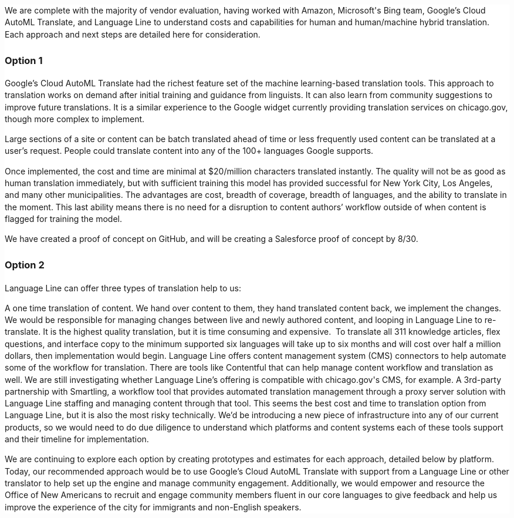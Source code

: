We are complete with the majority of vendor evaluation, having worked with Amazon, Microsoft's Bing team, Google’s Cloud AutoML Translate, and Language Line to understand costs and capabilities for human and human/machine hybrid translation. Each approach and next steps are detailed here for consideration.

### Option 1
Google’s Cloud AutoML Translate had the richest feature set of the machine learning-based translation tools. This approach to translation works on demand after initial training and guidance from linguists. It can also learn from community suggestions to improve future translations. It is a similar experience to the Google widget currently providing translation services on chicago.gov, though more complex to implement.

Large sections of a site or content can be batch translated ahead of time or less frequently used content can be translated at a user’s request. People could translate content into any of the 100+ languages Google supports.

Once implemented, the cost and time are minimal at $20/million characters translated instantly. The quality will not be as good as human translation immediately, but with sufficient training this model has provided successful for New York City, Los Angeles, and many other municipalities. The advantages are cost, breadth of coverage, breadth of languages, and the ability to translate in the moment. This last ability means there is no need for a disruption to content authors’ workflow outside of when content is flagged for training the model.

We have created a proof of concept on GitHub, and will be creating a Salesforce proof of concept by 8/30.

### Option 2
Language Line can offer three types of translation help to us:

A one time translation of content. We hand over content to them, they hand translated content back, we implement the changes. We would be responsible for managing changes between live and newly authored content, and looping in Language Line to re-translate. It is the highest quality translation, but it is time consuming and expensive.  To translate all 311 knowledge articles, flex questions, and interface copy to the minimum supported six languages will take up to six months and will cost over half a million dollars, then implementation would begin.
Language Line offers content management system (CMS) connectors to help automate some of the workflow for translation. There are tools like Contentful that can help manage content workflow and translation as well. We are still investigating whether Language Line’s offering is compatible with chicago.gov's CMS, for example.
A 3rd-party partnership with Smartling, a workflow tool that provides automated translation management through a proxy server solution with Language Line staffing and managing content through that tool. This seems the best cost and time to translation option from Language Line, but it is also the most risky technically. We’d be introducing a new piece of infrastructure into any of our current products, so we would need to do due diligence to understand which platforms and content systems each of these tools support and their timeline for implementation.

We are continuing to explore each option by creating prototypes and estimates for each approach, detailed below by platform. Today, our recommended approach would be to use Google’s Cloud AutoML Translate with support from a Language Line or other translator to help set up the engine and manage community engagement. Additionally, we would empower and resource the Office of New Americans to recruit and engage community members fluent in our core languages to give feedback and help us improve the experience of the city for immigrants and non-English speakers.
